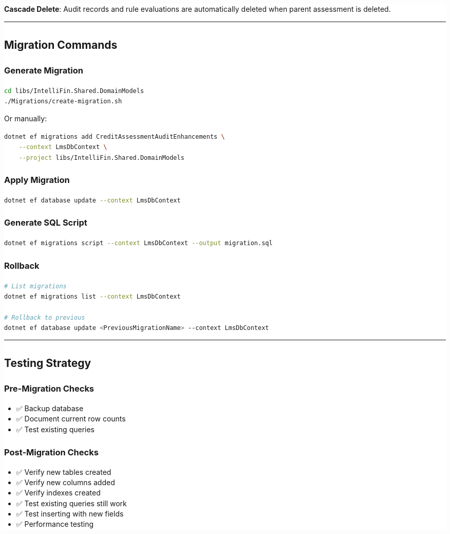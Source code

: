 **Cascade Delete**: Audit records and rule evaluations are automatically deleted when parent assessment is deleted.

---

## Migration Commands

### Generate Migration

```bash
cd libs/IntelliFin.Shared.DomainModels
./Migrations/create-migration.sh
```

Or manually:
```bash
dotnet ef migrations add CreditAssessmentAuditEnhancements \
    --context LmsDbContext \
    --project libs/IntelliFin.Shared.DomainModels
```

### Apply Migration

```bash
dotnet ef database update --context LmsDbContext
```

### Generate SQL Script

```bash
dotnet ef migrations script --context LmsDbContext --output migration.sql
```

### Rollback

```bash
# List migrations
dotnet ef migrations list --context LmsDbContext

# Rollback to previous
dotnet ef database update <PreviousMigrationName> --context LmsDbContext
```

---

## Testing Strategy

### Pre-Migration Checks
- ✅ Backup database
- ✅ Document current row counts
- ✅ Test existing queries

### Post-Migration Checks
- ✅ Verify new tables created
- ✅ Verify new columns added
- ✅ Verify indexes created
- ✅ Test existing queries still work
- ✅ Test inserting with new fields
- ✅ Performance testing
